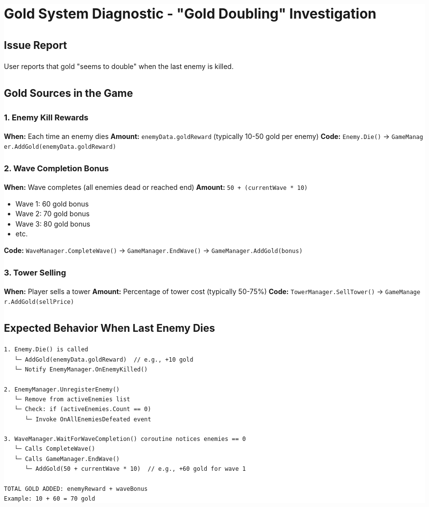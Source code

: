 # Gold System Diagnostic - "Gold Doubling" Investigation

## Issue Report
User reports that gold "seems to double" when the last enemy is killed.

## Gold Sources in the Game

### 1. Enemy Kill Rewards
**When:** Each time an enemy dies
**Amount:** `enemyData.goldReward` (typically 10-50 gold per enemy)
**Code:** `Enemy.Die()` → `GameManager.AddGold(enemyData.goldReward)`

### 2. Wave Completion Bonus
**When:** Wave completes (all enemies dead or reached end)
**Amount:** `50 + (currentWave * 10)`
- Wave 1: 60 gold bonus
- Wave 2: 70 gold bonus
- Wave 3: 80 gold bonus
- etc.

**Code:** `WaveManager.CompleteWave()` → `GameManager.EndWave()` → `GameManager.AddGold(bonus)`

### 3. Tower Selling
**When:** Player sells a tower
**Amount:** Percentage of tower cost (typically 50-75%)
**Code:** `TowerManager.SellTower()` → `GameManager.AddGold(sellPrice)`

## Expected Behavior When Last Enemy Dies

```
1. Enemy.Die() is called
   └─ AddGold(enemyData.goldReward)  // e.g., +10 gold
   └─ Notify EnemyManager.OnEnemyKilled()

2. EnemyManager.UnregisterEnemy()
   └─ Remove from activeEnemies list
   └─ Check: if (activeEnemies.Count == 0)
      └─ Invoke OnAllEnemiesDefeated event

3. WaveManager.WaitForWaveCompletion() coroutine notices enemies == 0
   └─ Calls CompleteWave()
   └─ Calls GameManager.EndWave()
      └─ AddGold(50 + currentWave * 10)  // e.g., +60 gold for wave 1

TOTAL GOLD ADDED: enemyReward + waveBonus
Example: 10 + 60 = 70 gold
```
